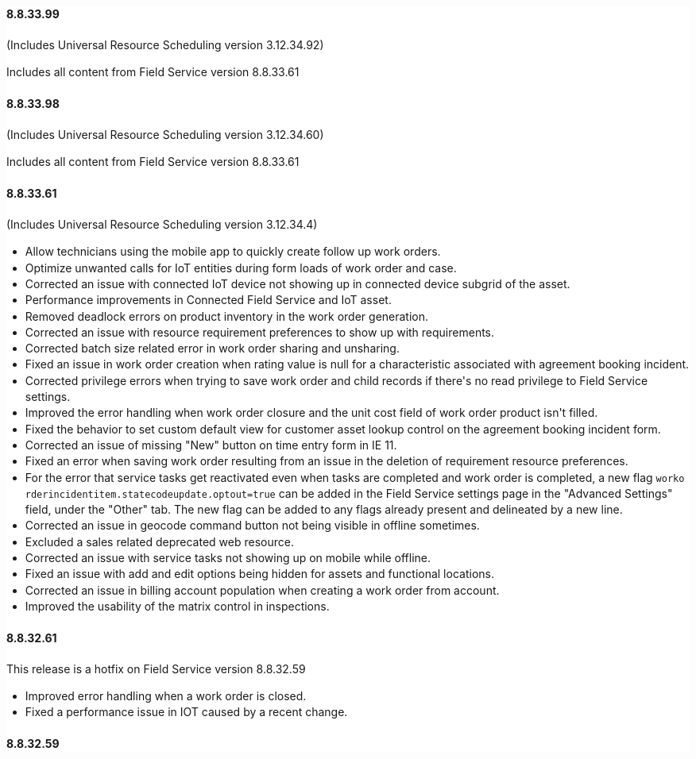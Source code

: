 #### 8.8.33.99

(Includes Universal Resource Scheduling version 3.12.34.92)

Includes all content from Field Service version 8.8.33.61

#### 8.8.33.98

(Includes Universal Resource Scheduling version 3.12.34.60)

Includes all content from Field Service version 8.8.33.61

#### 8.8.33.61

(Includes Universal Resource Scheduling version 3.12.34.4)

- Allow technicians using the mobile app to quickly create follow up work orders.
- Optimize unwanted calls for IoT entities during form loads of work order and case.
- Corrected an issue with connected IoT device not showing up in connected device subgrid of the asset.
- Performance improvements in Connected Field Service and IoT asset.
- Removed deadlock errors on product inventory in the work order generation.
- Corrected an issue with resource requirement preferences to show up with requirements.
- Corrected batch size related error in work order sharing and unsharing.
- Fixed an issue in work order creation when rating value is null for a characteristic associated with agreement booking incident.
- Corrected privilege errors when trying to save work order and child records if there's no read privilege to Field Service settings.
- Improved the error handling when work order closure and the unit cost field of work order product isn't filled. 
- Fixed the behavior to set custom default view for customer asset lookup control on the agreement booking incident form.
- Corrected an issue of missing "New" button on time entry form in IE 11.
- Fixed an error when saving work order resulting from an issue in the deletion of requirement resource preferences.
- For the error that service tasks get reactivated even when tasks are completed and work order is completed, a new flag ```workorderincidentitem.statecodeupdate.optout=true``` can be added in the Field Service settings page in the "Advanced Settings" field, under the "Other" tab. The new flag can be added to any flags already present and delineated by a new line.
- Corrected an issue in geocode command button not being visible in offline sometimes.
- Excluded a sales related deprecated web resource.
- Corrected an issue with  service tasks not showing up on mobile while offline.
- Fixed an issue with add and edit options being hidden for assets and functional locations.
- Corrected an issue in billing account population when creating a work order from account.
- Improved the usability of the matrix control in inspections.

#### 8.8.32.61

This release is a hotfix on Field Service version 8.8.32.59

-	Improved error handling when a work order is closed.
-	Fixed a performance issue in IOT caused by a recent change.

#### 8.8.32.59
